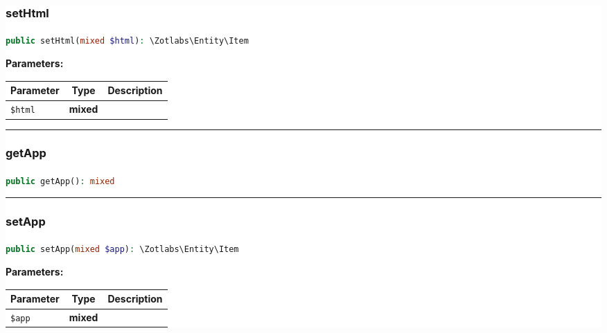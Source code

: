 ### setHtml



```php
public setHtml(mixed $html): \Zotlabs\Entity\Item
```








**Parameters:**

| Parameter | Type | Description |
|-----------|------|-------------|
| `$html` | **mixed** |  |





***

### getApp



```php
public getApp(): mixed
```












***

### setApp



```php
public setApp(mixed $app): \Zotlabs\Entity\Item
```








**Parameters:**

| Parameter | Type | Description |
|-----------|------|-------------|
| `$app` | **mixed** |  |

